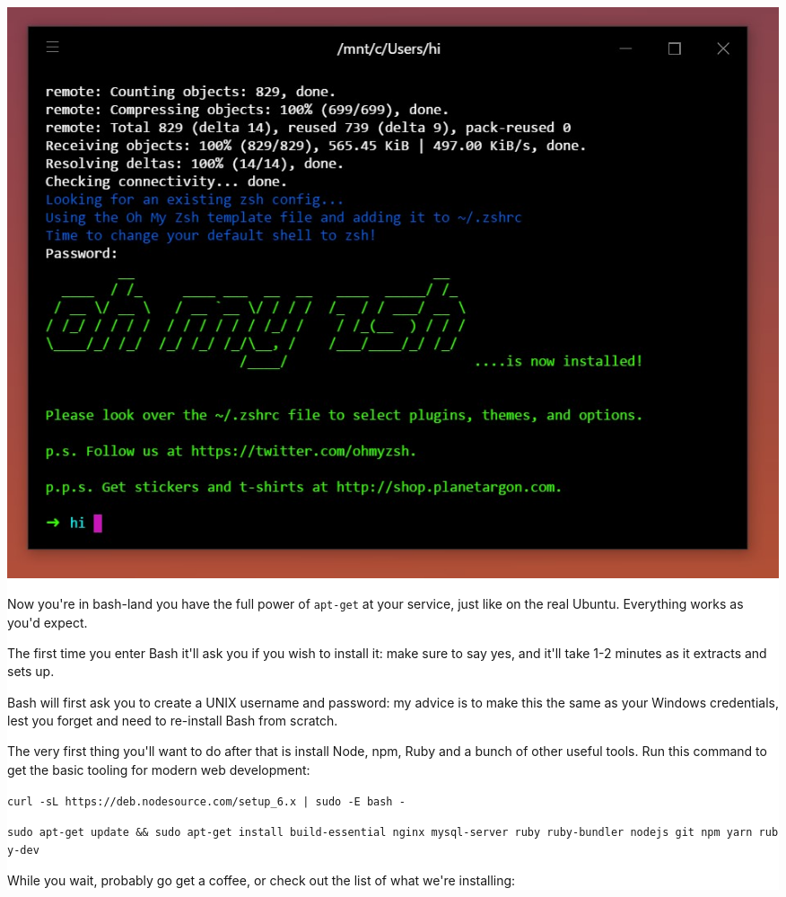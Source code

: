 ![](/assets/images/heyzsh.jpg)
</div>

Now you're in bash-land you have the full power of `apt-get` at your service, just like on the real Ubuntu. Everything works as you'd expect.

The first time you enter Bash it'll ask you if you wish to install it: make sure to say yes, and it'll take 1-2 minutes as it extracts and sets up.

Bash will first ask you to create a UNIX username and password: my advice is to make this the same as your Windows credentials, lest you forget and need to re-install Bash from scratch.

The very first thing you'll want to do after that is install Node, npm, Ruby and a bunch of other useful tools. Run this command to get the basic tooling for modern web development:

`curl -sL https://deb.nodesource.com/setup_6.x | sudo -E bash -`

`sudo apt-get update && sudo apt-get install build-essential nginx mysql-server ruby ruby-bundler nodejs git npm yarn ruby-dev`

While you wait, probably go get a coffee, or check out the list of what we're installing:

